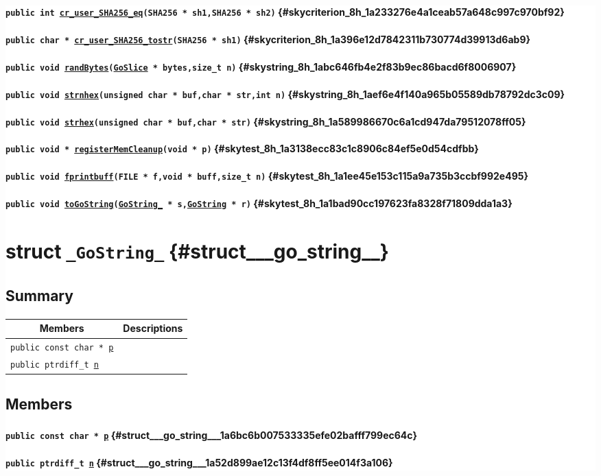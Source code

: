 #### `public int `[`cr_user_SHA256_eq`](#skycriterion_8h_1a233276e4a1ceab57a648c997c970bf92)`(SHA256 * sh1,SHA256 * sh2)` {#skycriterion_8h_1a233276e4a1ceab57a648c997c970bf92}

#### `public char * `[`cr_user_SHA256_tostr`](#skycriterion_8h_1a396e12d7842311b730774d39913d6ab9)`(SHA256 * sh1)` {#skycriterion_8h_1a396e12d7842311b730774d39913d6ab9}

#### `public void `[`randBytes`](#skystring_8h_1abc646fb4e2f83b9ec86bacd6f8006907)`(`[`GoSlice`](#struct_go_slice)` * bytes,size_t n)` {#skystring_8h_1abc646fb4e2f83b9ec86bacd6f8006907}

#### `public void `[`strnhex`](#skystring_8h_1aef6e4f140a965b05589db78792dc3c09)`(unsigned char * buf,char * str,int n)` {#skystring_8h_1aef6e4f140a965b05589db78792dc3c09}

#### `public void `[`strhex`](#skystring_8h_1a589986670c6a1cd947da79512078ff05)`(unsigned char * buf,char * str)` {#skystring_8h_1a589986670c6a1cd947da79512078ff05}

#### `public void * `[`registerMemCleanup`](#skytest_8h_1a3138ecc83c1c8906c84ef5e0d54cdfbb)`(void * p)` {#skytest_8h_1a3138ecc83c1c8906c84ef5e0d54cdfbb}

#### `public void `[`fprintbuff`](#skytest_8h_1a1ee45e153c115a9a735b3ccbf992e495)`(FILE * f,void * buff,size_t n)` {#skytest_8h_1a1ee45e153c115a9a735b3ccbf992e495}

#### `public void `[`toGoString`](#skytest_8h_1a1bad90cc197623fa8328f71809dda1a3)`(`[`GoString_`](#struct_go_string__)` * s,`[`GoString`](#struct___go_string__)` * r)` {#skytest_8h_1a1bad90cc197623fa8328f71809dda1a3}

# struct `_GoString_` {#struct___go_string__}

## Summary

 Members                        | Descriptions                                
--------------------------------|---------------------------------------------
`public const char * `[`p`](#struct___go_string___1a6bc6b007533335efe02bafff799ec64c) | 
`public ptrdiff_t `[`n`](#struct___go_string___1a52d899ae12c13f4df8ff5ee014f3a106) | 

## Members

#### `public const char * `[`p`](#struct___go_string___1a6bc6b007533335efe02bafff799ec64c) {#struct___go_string___1a6bc6b007533335efe02bafff799ec64c}

#### `public ptrdiff_t `[`n`](#struct___go_string___1a52d899ae12c13f4df8ff5ee014f3a106) {#struct___go_string___1a52d899ae12c13f4df8ff5ee014f3a106}
